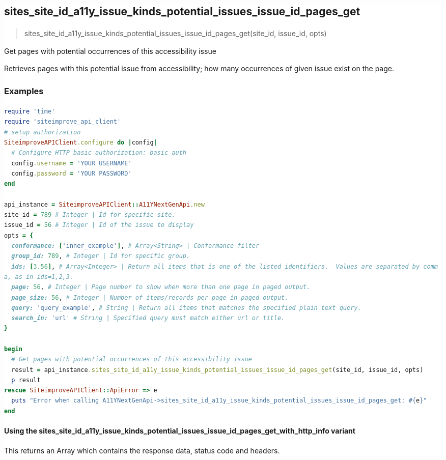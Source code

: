 
## sites_site_id_a11y_issue_kinds_potential_issues_issue_id_pages_get

> <PageWithIssueList> sites_site_id_a11y_issue_kinds_potential_issues_issue_id_pages_get(site_id, issue_id, opts)

Get pages with potential occurrences of this accessibility issue

Retrieves pages with this potential issue from accessibility; how many occurrences of given issue exist on the page.

### Examples

```ruby
require 'time'
require 'siteimprove_api_client'
# setup authorization
SiteimproveAPIClient.configure do |config|
  # Configure HTTP basic authorization: basic_auth
  config.username = 'YOUR USERNAME'
  config.password = 'YOUR PASSWORD'
end

api_instance = SiteimproveAPIClient::A11YNextGenApi.new
site_id = 789 # Integer | Id for specific site.
issue_id = 56 # Integer | Id of the issue to display
opts = {
  conformance: ['inner_example'], # Array<String> | Conformance filter
  group_id: 789, # Integer | Id for specific group.
  ids: [3.56], # Array<Integer> | Return all items that is one of the listed identifiers.  Values are separated by comma, as in ids=1,2,3.
  page: 56, # Integer | Page number to show when more than one page in paged output.
  page_size: 56, # Integer | Number of items/records per page in paged output.
  query: 'query_example', # String | Return all items that matches the specified plain text query.
  search_in: 'url' # String | Specified query must match either url or title.
}

begin
  # Get pages with potential occurrences of this accessibility issue
  result = api_instance.sites_site_id_a11y_issue_kinds_potential_issues_issue_id_pages_get(site_id, issue_id, opts)
  p result
rescue SiteimproveAPIClient::ApiError => e
  puts "Error when calling A11YNextGenApi->sites_site_id_a11y_issue_kinds_potential_issues_issue_id_pages_get: #{e}"
end
```

#### Using the sites_site_id_a11y_issue_kinds_potential_issues_issue_id_pages_get_with_http_info variant

This returns an Array which contains the response data, status code and headers.
